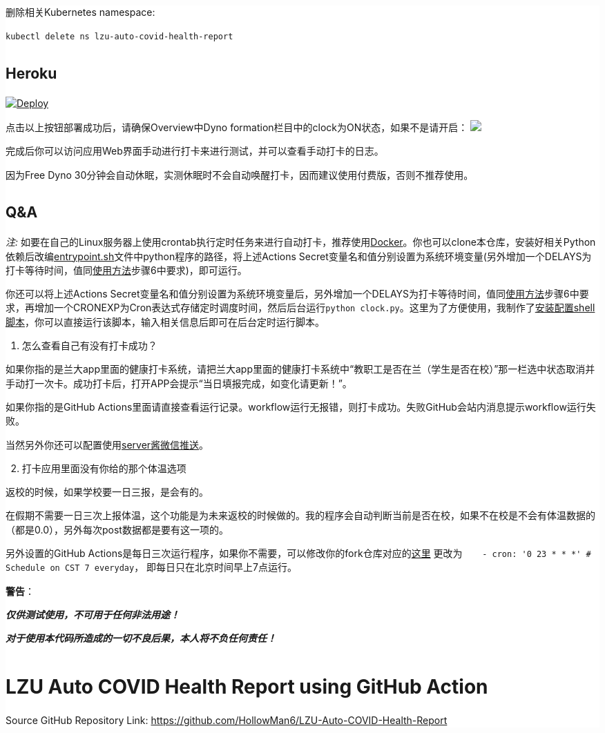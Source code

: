 删除相关Kubernetes namespace:

```bash
kubectl delete ns lzu-auto-covid-health-report
```

## Heroku

[![Deploy](https://www.herokucdn.com/deploy/button.png)](https://dashboard.heroku.com/new?template=https://github.com/HollowMan6/LZU-Auto-COVID-Health-Report)

点击以上按钮部署成功后，请确保Overview中Dyno formation栏目中的clock为ON状态，如果不是请开启：
![](img/Heroku.png)

完成后你可以访问应用Web界面手动进行打卡来进行测试，并可以查看手动打卡的日志。

因为Free Dyno 30分钟会自动休眠，实测休眠时不会自动唤醒打卡，因而建议使用付费版，否则不推荐使用。

## Q&A

*注:* 如要在自己的Linux服务器上使用crontab执行定时任务来进行自动打卡，推荐使用[Docker](#docker)。你也可以clone本仓库，安装好相关Python依赖后改编[entrypoint.sh](entrypoint.sh)文件中python程序的路径，将上述Actions Secret变量名和值分别设置为系统环境变量(另外增加一个DELAYS为打卡等待时间，值同[使用方法](#使用方法)步骤6中要求)，即可运行。

你还可以将上述Actions Secret变量名和值分别设置为系统环境变量后，另外增加一个DELAYS为打卡等待时间，值同[使用方法](#使用方法)步骤6中要求，再增加一个CRONEXP为Cron表达式存储定时调度时间，然后后台运行`python clock.py`。这里为了方便使用，我制作了[安装配置shell脚本](install.sh)，你可以直接运行该脚本，输入相关信息后即可在后台定时运行脚本。

1. 怎么查看自己有没有打卡成功？

如果你指的是兰大app里面的健康打卡系统，请把兰大app里面的健康打卡系统中“教职工是否在兰（学生是否在校）”那一栏选中状态取消并手动打一次卡。成功打卡后，打开APP会提示“当日填报完成，如变化请更新！”。

如果你指的是GitHub Actions里面请直接查看运行记录。workflow运行无报错，则打卡成功。失败GitHub会站内消息提示workflow运行失败。

当然另外你还可以配置使用[server酱微信推送](#可选微信推送打卡结果)。

2. 打卡应用里面没有你给的那个体温选项

返校的时候，如果学校要一日三报，是会有的。

在假期不需要一日三次上报体温，这个功能是为未来返校的时候做的。我的程序会自动判断当前是否在校，如果不在校是不会有体温数据的（都是0.0），另外每次post数据都是要有这一项的。

另外设置的GitHub Actions是每日三次运行程序，如果你不需要，可以修改你的fork仓库对应的[这里](
https://github.com/HollowMan6/LZU-Auto-COVID-Health-Report/blob/main/.github/workflows/autoreport.yml#L10)
更改为`    - cron: '0 23 * * *' # Schedule on CST 7 everyday`，
即每日只在北京时间早上7点运行。

**警告**：

***仅供测试使用，不可用于任何非法用途！***

***对于使用本代码所造成的一切不良后果，本人将不负任何责任！***
# LZU Auto COVID Health Report using GitHub Action

Source GitHub Repository Link: https://github.com/HollowMan6/LZU-Auto-COVID-Health-Report
